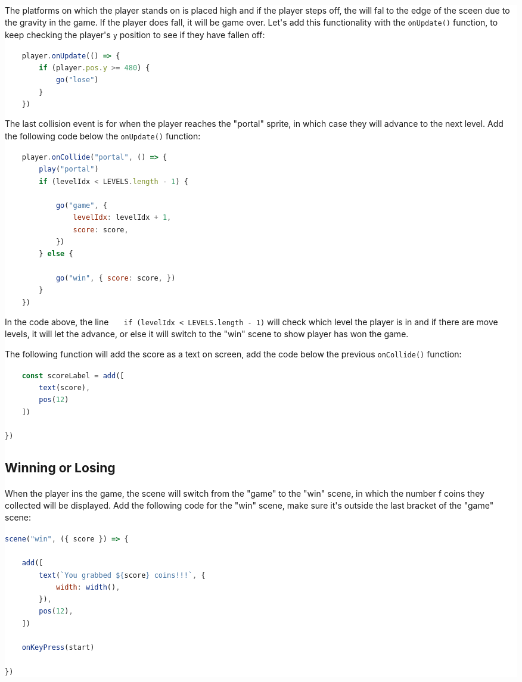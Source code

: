 The platforms on which the player stands on is placed high and if the player steps off, the will fal to the edge of the sceen due to the gravity in the game. If the player does fall, it will be game over. Let's add this functionality with the `onUpdate()` function, to keep checking the player's `y` position to see if they have fallen off:
```javascript
	player.onUpdate(() => {
		if (player.pos.y >= 480) {
			go("lose")
		}
	})
```
The last collision event is for when the player reaches the "portal" sprite, in which case they will advance to the next level. Add the following code below the `onUpdate()` function:

```javascript
	player.onCollide("portal", () => {
		play("portal")
		if (levelIdx < LEVELS.length - 1) {

			go("game", {
				levelIdx: levelIdx + 1,
				score: score,
			})
		} else {

			go("win", { score: score, })
		}
	})
```
In the code above, the line `	if (levelIdx < LEVELS.length - 1)` will check which level the player is in and if there are move levels, it will let the advance, or else it will switch to the "win" scene to show player has won the game.

The following function will add the score as a text on screen, add the code below the previous `onCollide()` function:

```javascript
	const scoreLabel = add([
		text(score),
		pos(12)
	])

})

```

## Winning or Losing

When the player ins the game, the scene will switch from the "game" to the "win" scene, in which the number f coins they collected will be displayed. Add the following code for the "win" scene, make sure it's outside the last bracket of the "game" scene:

```javascript
scene("win", ({ score }) => {

	add([
		text(`You grabbed ${score} coins!!!`, {
			width: width(),
		}),
		pos(12),
	])

	onKeyPress(start)

})

```